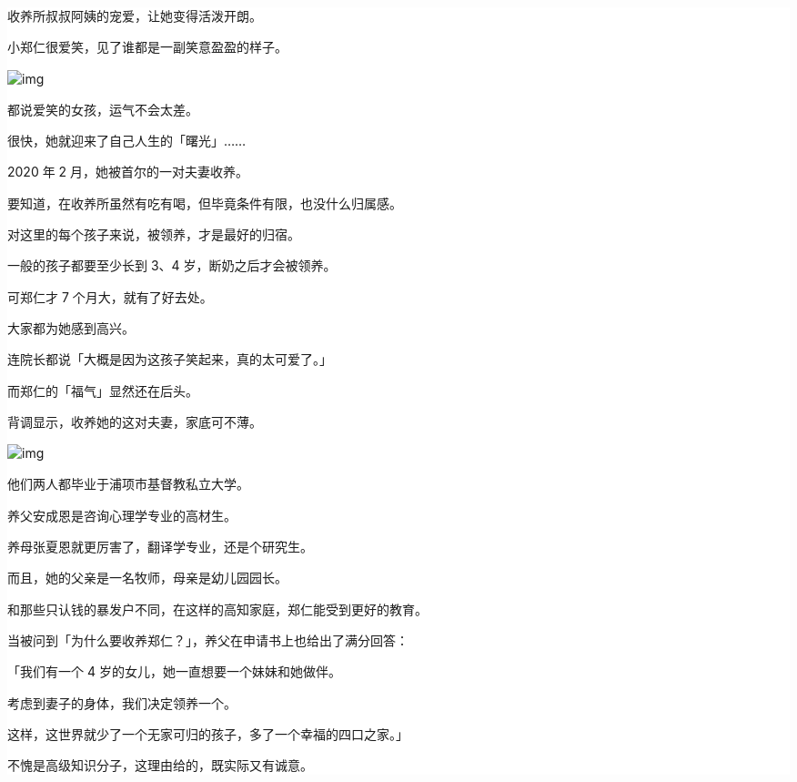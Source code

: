 收养所叔叔阿姨的宠爱，让她变得活泼开朗。


小郑仁很爱笑，见了谁都是一副笑意盈盈的样子。


![img](https://picx.zhimg.com/v2-88f29511707c31ea0e26bfe64fb69fe7.webp)

都说爱笑的女孩，运气不会太差。


很快，她就迎来了自己人生的「曙光」……


2020 年 2 月，她被首尔的一对夫妻收养。


要知道，在收养所虽然有吃有喝，但毕竟条件有限，也没什么归属感。


对这里的每个孩子来说，被领养，才是最好的归宿。


一般的孩子都要至少长到 3、4 岁，断奶之后才会被领养。


可郑仁才 7 个月大，就有了好去处。


大家都为她感到高兴。


连院长都说「大概是因为这孩子笑起来，真的太可爱了。」


而郑仁的「福气」显然还在后头。


背调显示，收养她的这对夫妻，家底可不薄。


![img](https://picx.zhimg.com/v2-7240a2232071fce40e8ec4466f5ce56a.webp)

他们两人都毕业于浦项市基督教私立大学。


养父安成恩是咨询心理学专业的高材生。


养母张夏恩就更厉害了，翻译学专业，还是个研究生。


而且，她的父亲是一名牧师，母亲是幼儿园园长。


和那些只认钱的暴发户不同，在这样的高知家庭，郑仁能受到更好的教育。


当被问到「为什么要收养郑仁？」，养父在申请书上也给出了满分回答：


「我们有一个 4 岁的女儿，她一直想要一个妹妹和她做伴。


考虑到妻子的身体，我们决定领养一个。


这样，这世界就少了一个无家可归的孩子，多了一个幸福的四口之家。」


不愧是高级知识分子，这理由给的，既实际又有诚意。
